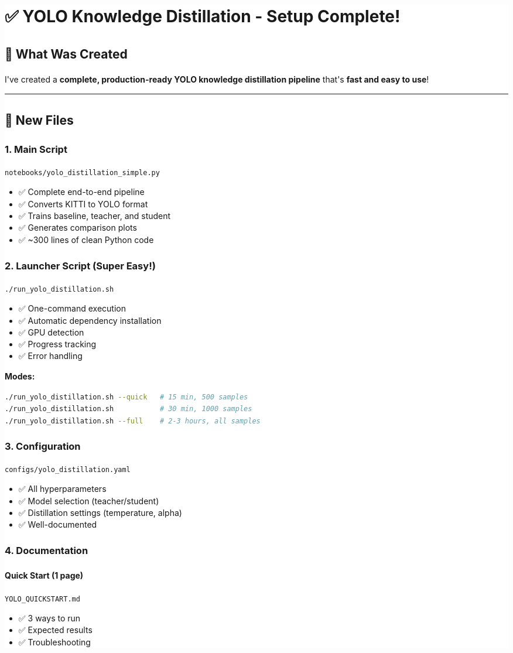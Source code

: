 # ✅ YOLO Knowledge Distillation - Setup Complete!

## 🎉 What Was Created

I've created a **complete, production-ready YOLO knowledge distillation pipeline** that's **fast and easy to use**!

---

## 📁 New Files

### 1. Main Script
```
notebooks/yolo_distillation_simple.py
```
- ✅ Complete end-to-end pipeline
- ✅ Converts KITTI to YOLO format
- ✅ Trains baseline, teacher, and student
- ✅ Generates comparison plots
- ✅ ~300 lines of clean Python code

### 2. Launcher Script (Super Easy!)
```bash
./run_yolo_distillation.sh
```
- ✅ One-command execution
- ✅ Automatic dependency installation
- ✅ GPU detection
- ✅ Progress tracking
- ✅ Error handling

**Modes:**
```bash
./run_yolo_distillation.sh --quick   # 15 min, 500 samples
./run_yolo_distillation.sh           # 30 min, 1000 samples
./run_yolo_distillation.sh --full    # 2-3 hours, all samples
```

### 3. Configuration
```
configs/yolo_distillation.yaml
```
- ✅ All hyperparameters
- ✅ Model selection (teacher/student)
- ✅ Distillation settings (temperature, alpha)
- ✅ Well-documented

### 4. Documentation

#### Quick Start (1 page)
```
YOLO_QUICKSTART.md
```
- ✅ 3 ways to run
- ✅ Expected results
- ✅ Troubleshooting
